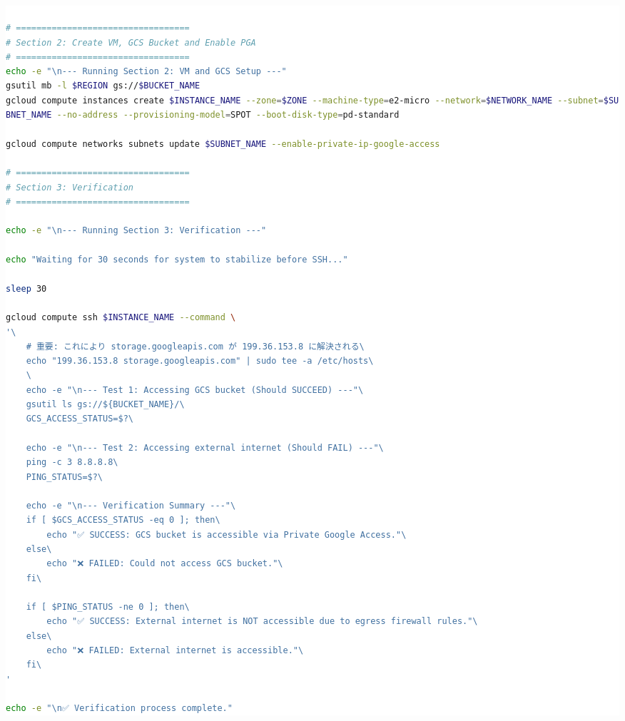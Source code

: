 ```sh

# ==================================
# Section 2: Create VM, GCS Bucket and Enable PGA
# ==================================
echo -e "\n--- Running Section 2: VM and GCS Setup ---"
gsutil mb -l $REGION gs://$BUCKET_NAME
gcloud compute instances create $INSTANCE_NAME --zone=$ZONE --machine-type=e2-micro --network=$NETWORK_NAME --subnet=$SUBNET_NAME --no-address --provisioning-model=SPOT --boot-disk-type=pd-standard

gcloud compute networks subnets update $SUBNET_NAME --enable-private-ip-google-access

# ==================================
# Section 3: Verification
# ==================================

echo -e "\n--- Running Section 3: Verification ---"

echo "Waiting for 30 seconds for system to stabilize before SSH..."

sleep 30

gcloud compute ssh $INSTANCE_NAME --command \
'\
	# 重要: これにより storage.googleapis.com が 199.36.153.8 に解決される\
	echo "199.36.153.8 storage.googleapis.com" | sudo tee -a /etc/hosts\
	\
	echo -e "\n--- Test 1: Accessing GCS bucket (Should SUCCEED) ---"\
	gsutil ls gs://${BUCKET_NAME}/\
	GCS_ACCESS_STATUS=$?\

	echo -e "\n--- Test 2: Accessing external internet (Should FAIL) ---"\
	ping -c 3 8.8.8.8\
	PING_STATUS=$?\

	echo -e "\n--- Verification Summary ---"\
	if [ $GCS_ACCESS_STATUS -eq 0 ]; then\
		echo "✅ SUCCESS: GCS bucket is accessible via Private Google Access."\
	else\
		echo "❌ FAILED: Could not access GCS bucket."\
	fi\

	if [ $PING_STATUS -ne 0 ]; then\
		echo "✅ SUCCESS: External internet is NOT accessible due to egress firewall rules."\
	else\
		echo "❌ FAILED: External internet is accessible."\
	fi\
'

echo -e "\n✅ Verification process complete."
```
